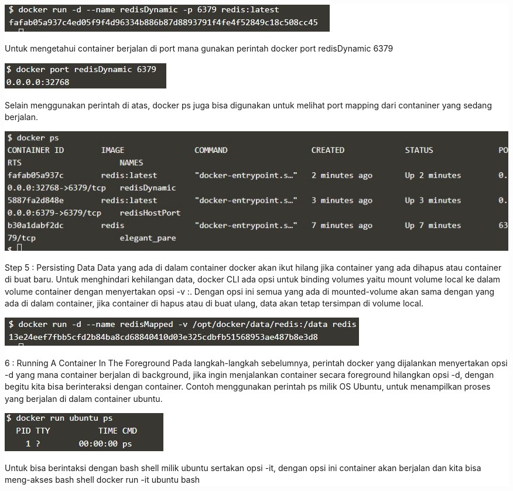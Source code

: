 ![images](images/5b.jpg)

Untuk mengetahui container berjalan di port mana gunakan perintah docker port redisDynamic 6379

![images](images/6b.jpg)

Selain menggunakan perintah di atas, docker ps juga bisa digunakan untuk melihat port mapping dari contaniner yang sedang berjalan.

![images](images/7b.jpg)

Step 5 : Persisting Data
Data yang ada di dalam container docker akan ikut hilang jika container yang ada dihapus atau container di buat baru. Untuk menghindari kehilangan data, docker CLI ada opsi untuk binding volumes yaitu mount volume local ke dalam volume container dengan menyertakan opsi -v <host-dir>:<container-dir>. Dengan opsi ini semua yang ada di mounted-volume akan sama dengan yang ada di dalam container, jika container di hapus atau di buat ulang, data akan tetap tersimpan di volume local.

![images](images/8b.jpg)

6 : Running A Container In The Foreground
Pada langkah-langkah sebelumnya, perintah docker yang dijalankan menyertakan opsi -d yang mana container berjalan di background, jika ingin menjalankan container secara foreground hilangkan opsi -d, dengan begitu kita bisa berinteraksi dengan container. Contoh menggunakan perintah ps milik OS Ubuntu, untuk menampilkan proses yang berjalan di dalam container ubuntu.

![images](images/9b.jpg)

Untuk bisa berintaksi dengan bash shell milik ubuntu sertakan opsi -it, dengan opsi ini container akan berjalan dan kita bisa meng-akses bash shell docker run -it ubuntu bash
